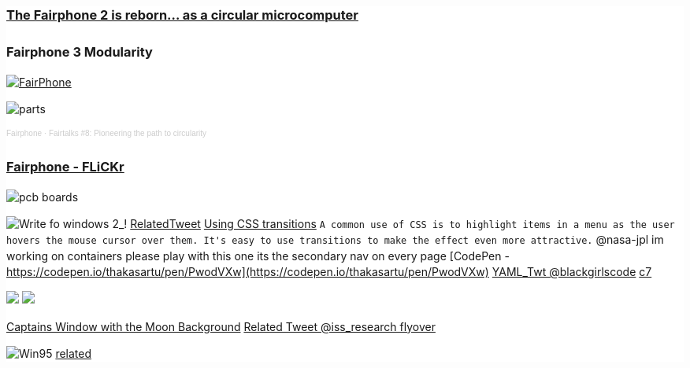 ### [The Fairphone 2 is reborn… as a circular microcomputer](https://www.fairphone.com/en/2024/11/28/the-fairphone-2-is-reborn-as-a-circular-microcomputer/)


### Fairphone 3 Modularity


[![FairPhone](https://www.fairphone.com/wp-content/uploads/2024/11/Fairphone-2-Circular-Microcomputer-1680x565.jpg.webp)](https://www.fairphone.com/wp-content/uploads/2024/11/Fairphone-2-Circular-Microcomputer-1680x565.jpg.webp)


![parts](https://www.fairphone.com/wp-content/uploads/2024/01/iFixit-Guest-Blog-Fairphone-Changing-Tech-Industry-Header-1-1680x565.webp)
<iframe width="100%" height="300" scrolling="no" frameborder="no" allow="autoplay" src="https://w.soundcloud.com/player/?url=https%3A//api.soundcloud.com/tracks/1165255246&color=%23fceb80&auto_play=false&hide_related=false&show_comments=true&show_user=true&show_reposts=false&show_teaser=true&visual=true"></iframe><div style="font-size: 10px; color: #cccccc;line-break: anywhere;word-break: normal;overflow: hidden;white-space: nowrap;text-overflow: ellipsis; font-family: Interstate,Lucida Grande,Lucida Sans Unicode,Lucida Sans,Garuda,Verdana,Tahoma,sans-serif;font-weight: 100;"><a href="https://soundcloud.com/jan-blaffert-820633736" title="Fairphone" target="_blank" style="color: #cccccc; text-decoration: none;">Fairphone</a> · <a href="https://soundcloud.com/jan-blaffert-820633736/pioneering-the-path-to-circularity" title="Fairtalks #8: Pioneering the path to circularity" target="_blank" style="color: #cccccc; text-decoration: none;">Fairtalks #8: Pioneering the path to circularity</a></div>

### [Fairphone - FLiCKr](https://www.flickr.com/photos/fairphone/)
![pcb boards](https://live.staticflickr.com/3783/12830884415_eaa8817cd4_h.jpg)

![Write fo windows 2_!](https://pbs.twimg.com/media/Gie8QTPbYAQf4LX?format=png&name=medium)
[RelatedTweet](https://x.com/BubbleGumPop510/status/1884682125473177888)
[Using CSS transitions](https://developer.mozilla.org/en-US/docs/Web/CSS/CSS_transitions/Using_CSS_transitions#using_transitions_when_highlighting_menus) `A common use of CSS is to highlight items in a menu as the user hovers the mouse cursor over them. It's easy to use transitions to make the effect even more attractive.` @nasa-jpl im working on containers please play with this one its the secondary nav on every page [CodePen - https://codepen.io/thakasartu/pen/PwodVXw](https://codepen.io/thakasartu/pen/PwodVXw) [YAML_Twt @blackgirlscode](https://x.com/thakasartu/status/1895914057162768886) [c7](https://x.com/BubbleGumPop510/status/1870627229744631839)

<div class="tupperware">
<img src="https://pbs.twimg.com/media/GeiMxcwaEAMhJlw?format=png&name=medium" />
<img src="https://pbs.twimg.com/media/GltNetVXYAEvWEU?format=jpg&name=medium" />
</div>

[Captains Window with the Moon Background](https://x.com/thakasartu/status/1895255594854162439)
[Related Tweet @iss_research flyover](https://x.com/thakasartu/status/1866896835702645179)

![Win95](https://pbs.twimg.com/media/Gja1iT0XkAECEoa?format=jpg&name=medium) [related](https://x.com/thakasartu/status/1888897594279252031/photo/1)

